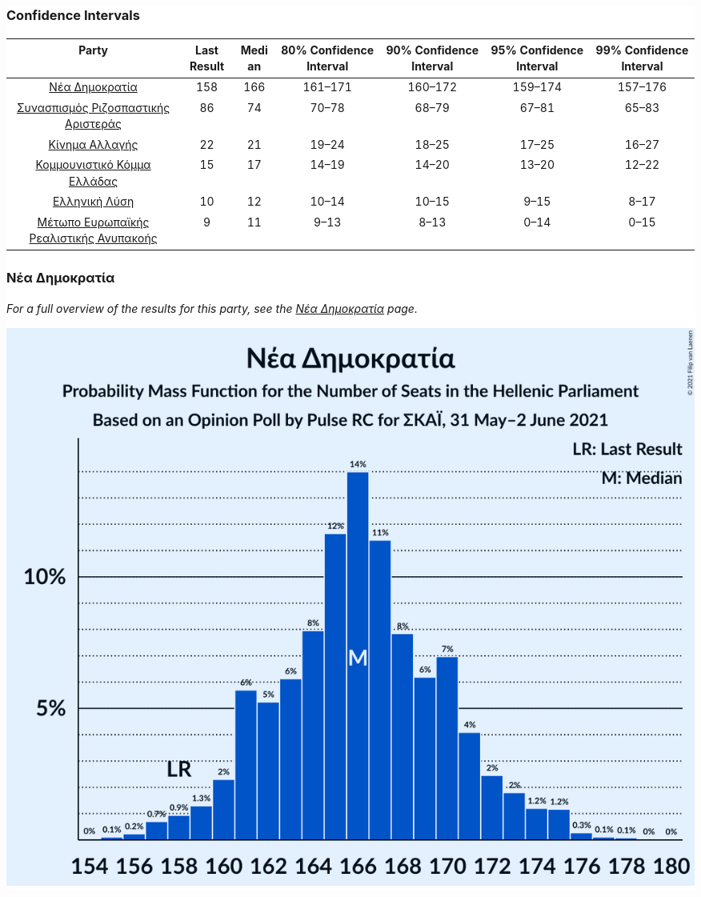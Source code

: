 ### Confidence Intervals

| Party | Last Result | Median | 80% Confidence Interval | 90% Confidence Interval | 95% Confidence Interval | 99% Confidence Interval |
|:-----:|:-----------:|:------:|:-----------------------:|:-----------------------:|:-----------------------:|:-----------------------:|
| <a href="#νέα-δημοκρατία">Νέα Δημοκρατία</a> | 158 | 166 | 161–171 |160–172 |159–174 |157–176 |
| <a href="#συνασπισμός-ριζοσπαστικής-αριστεράς">Συνασπισμός Ριζοσπαστικής Αριστεράς</a> | 86 | 74 | 70–78 |68–79 |67–81 |65–83 |
| <a href="#κίνημα-αλλαγής">Κίνημα Αλλαγής</a> | 22 | 21 | 19–24 |18–25 |17–25 |16–27 |
| <a href="#κομμουνιστικό-κόμμα-ελλάδας">Κομμουνιστικό Κόμμα Ελλάδας</a> | 15 | 17 | 14–19 |14–20 |13–20 |12–22 |
| <a href="#ελληνική-λύση">Ελληνική Λύση</a> | 10 | 12 | 10–14 |10–15 |9–15 |8–17 |
| <a href="#μέτωπο-ευρωπαϊκής-ρεαλιστικής-ανυπακοής">Μέτωπο Ευρωπαϊκής Ρεαλιστικής Ανυπακοής</a> | 9 | 11 | 9–13 |8–13 |0–14 |0–15 |

### Νέα Δημοκρατία

*For a full overview of the results for this party, see the [Νέα Δημοκρατία](party-νέαδημοκρατία.html) page.*

![Graph with seats probability mass function not yet produced](2021-06-02-PulseRC-seats-pmf-νέαδημοκρατία.png "Seats Probability Mass Function")
